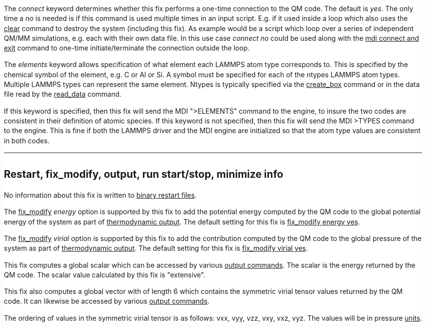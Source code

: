 The *connect* keyword determines whether this fix performs a one-time
connection to the QM code. The default is *yes*. The only time a *no* is
needed is if this command is used multiple times in an input script.
E.g. if it used inside a loop which also uses the [clear](clear) command
to destroy the system (including this fix). As example would be a script
which loop over a series of independent QM/MM simulations, e.g. each
with their own data file. In this use case *connect no* could be used
along with the [mdi connect and exit](mdi) command to one-time
initiate/terminate the connection outside the loop.

The *elements* keyword allows specification of what element each LAMMPS
atom type corresponds to. This is specified by the chemical symbol of
the element, e.g. C or Al or Si. A symbol must be specified for each of
the ntypes LAMMPS atom types. Multiple LAMMPS types can represent the
same element. Ntypes is typically specified via the
[create_box](create_box) command or in the data file read by the
[read_data](read_data) command.

If this keyword is specified, then this fix will send the MDI
\"\>ELEMENTS\" command to the engine, to insure the two codes are
consistent in their definition of atomic species. If this keyword is not
specified, then this fix will send the MDI \>TYPES command to the
engine. This is fine if both the LAMMPS driver and the MDI engine are
initialized so that the atom type values are consistent in both codes.

------------------------------------------------------------------------

## Restart, fix_modify, output, run start/stop, minimize info

No information about this fix is written to [binary restart
files](restart).

The [fix_modify](fix_modify) *energy* option is supported by this fix to
add the potential energy computed by the QM code to the global potential
energy of the system as part of [thermodynamic output](thermo_style).
The default setting for this fix is [fix_modify energy yes](fix_modify).

The [fix_modify](fix_modify) *virial* option is supported by this fix to
add the contribution computed by the QM code to the global pressure of
the system as part of [thermodynamic output](thermo_style). The default
setting for this fix is [fix_modify virial yes](fix_modify).

This fix computes a global scalar which can be accessed by various
[output commands](Howto_output). The scalar is the energy returned by
the QM code. The scalar value calculated by this fix is \"extensive\".

This fix also computes a global vector with of length 6 which contains
the symmetric virial tensor values returned by the QM code. It can
likewise be accessed by various [output commands](Howto_output).

The ordering of values in the symmetric virial tensor is as follows:
vxx, vyy, vzz, vxy, vxz, vyz. The values will be in pressure
[units](units).
